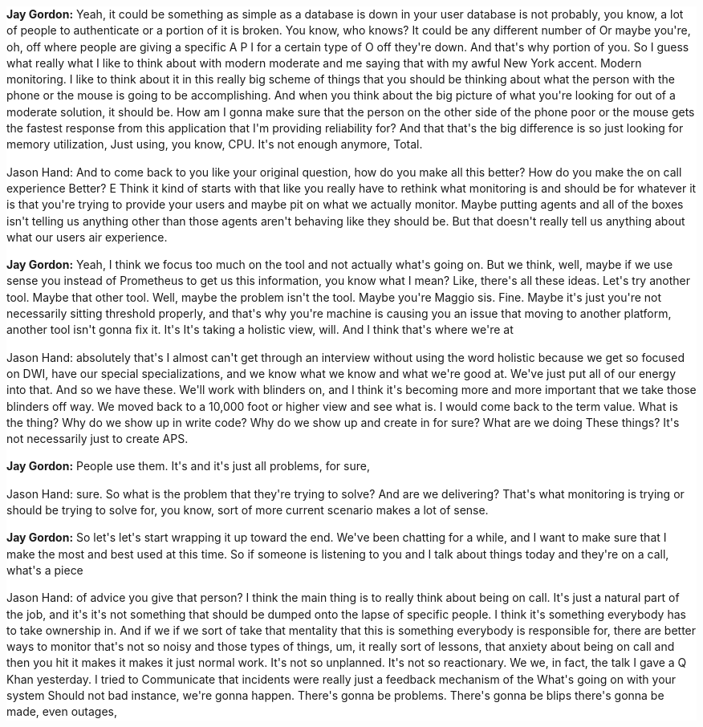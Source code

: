 **Jay Gordon:** Yeah, it could be something as simple as a database is down in your user database is not probably, you know, a lot of people to authenticate or a portion of it is broken. You know, who knows? It could be any different number of Or maybe you're, oh, off where people are giving a specific A P I for a certain type of O off they're down. And that's why portion of you. So I guess what really what I like to think about with modern moderate and me saying that with my awful New York accent. Modern monitoring. I like to think about it in this really big scheme of things that you should be thinking about what the person with the phone or the mouse is going to be accomplishing. And when you think about the big picture of what you're looking for out of a moderate solution, it should be. How am I gonna make sure that the person on the other side of the phone poor or the mouse gets the fastest response from this application that I'm providing reliability for? And that that's the big difference is so just looking for memory utilization, Just using, you know, CPU. It's not enough anymore, Total.

Jason Hand: And to come back to you like your original question, how do you make all this better? How do you make the on call experience Better? E Think it kind of starts with that like you really have to rethink what monitoring is and should be for whatever it is that you're trying to provide your users and maybe pit on what we actually monitor. Maybe putting agents and all of the boxes isn't telling us anything other than those agents aren't behaving like they should be. But that doesn't really tell us anything about what our users air experience.

**Jay Gordon:** Yeah, I think we focus too much on the tool and not actually what's going on. But we think, well, maybe if we use sense you instead of Prometheus to get us this information, you know what I mean? Like, there's all these ideas. Let's try another tool. Maybe that other tool. Well, maybe the problem isn't the tool. Maybe you're Maggio sis. Fine. Maybe it's just you're not necessarily sitting threshold properly, and that's why you're machine is causing you an issue that moving to another platform, another tool isn't gonna fix it. It's It's taking a holistic view,  will. And I think that's where we're at

Jason Hand: absolutely that's I almost can't get through an interview without using the word holistic because we get so focused on DWI, have our special specializations, and we know what we know and what we're good at. We've just put all of our energy into that. And so we have these. We'll work with blinders on, and I think it's becoming more and more important that we take those blinders off way. We moved back to a 10,000 foot or higher view and see what is. I would come back to the term value. What is the thing? Why do we show up in write code? Why do we show up and create in for sure? What are we doing These things? It's not necessarily just to create APS.

**Jay Gordon:** People use them. It's and it's just all problems, for sure,

Jason Hand: sure. So what is the problem that they're trying to solve? And are we delivering? That's what monitoring is trying or should be trying to solve for, you know, sort of more current scenario makes a lot of sense.

**Jay Gordon:** So let's let's start wrapping it up toward the end. We've been chatting for a while, and I want to make sure that I make the most and best used at this time. So if someone is listening to you and I talk about things today and they're on a call, what's a piece

Jason Hand: of advice you give that person? I think the main thing is to really think about being on call. It's just a natural part of the job, and it's it's not something that should be dumped onto the lapse of specific people. I think it's something everybody has to take ownership in. And if we if we sort of take that mentality that this is something everybody is responsible for, there are better ways to monitor that's not so noisy and those types of things, um, it really sort of lessons, that anxiety about being on call and then you hit it makes it makes it just normal work. It's not so unplanned. It's not so reactionary. We we, in fact, the talk I gave a Q Khan yesterday. I tried to Communicate that incidents were really just a feedback mechanism of the What's going on with your system Should not bad instance, we're gonna happen. There's gonna be problems. There's gonna be blips there's gonna be made, even outages,
